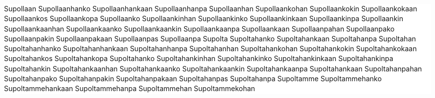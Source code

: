 Supollaan
Supollaanhanko
Supollaanhankaan
Supollaanhanpa
Supollaanhan
Supollaankohan
Supollaankokin
Supollaankokaan
Supollaankos
Supollaankopa
Supollaanko
Supollaankinhan
Supollaankinko
Supollaankinkaan
Supollaankinpa
Supollaankin
Supollaankaanhan
Supollaankaanko
Supollaankaankin
Supollaankaanpa
Supollaankaan
Supollaanpahan
Supollaanpako
Supollaanpakin
Supollaanpakaan
Supollaanpas
Supollaanpa
Supolta
Supoltahanko
Supoltahankaan
Supoltahanpa
Supoltahan
Supoltahanhanko
Supoltahanhankaan
Supoltahanhanpa
Supoltahanhan
Supoltahankohan
Supoltahankokin
Supoltahankokaan
Supoltahankos
Supoltahankopa
Supoltahanko
Supoltahankinhan
Supoltahankinko
Supoltahankinkaan
Supoltahankinpa
Supoltahankin
Supoltahankaanhan
Supoltahankaanko
Supoltahankaankin
Supoltahankaanpa
Supoltahankaan
Supoltahanpahan
Supoltahanpako
Supoltahanpakin
Supoltahanpakaan
Supoltahanpas
Supoltahanpa
Supoltamme
Supoltammehanko
Supoltammehankaan
Supoltammehanpa
Supoltammehan
Supoltammekohan